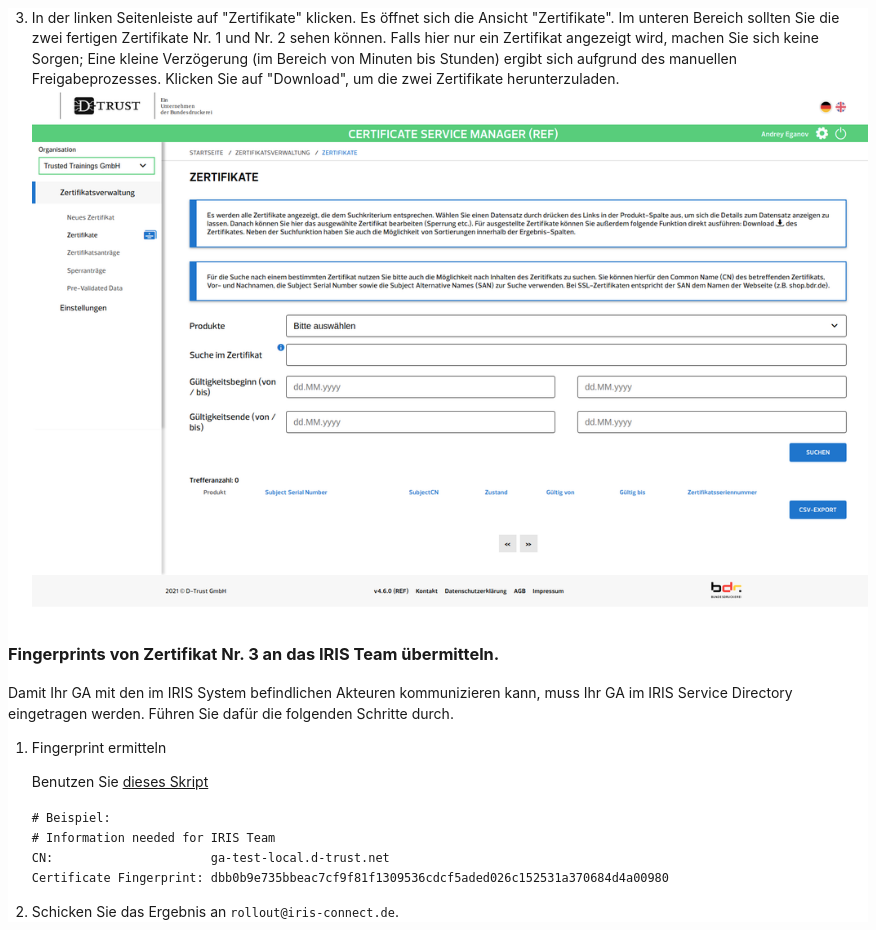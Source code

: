 
3. In der linken Seitenleiste auf "Zertifikate" klicken. Es öffnet sich die Ansicht "Zertifikate".
   Im unteren Bereich sollten Sie die zwei fertigen Zertifikate Nr. 1 und Nr. 2 sehen können.
   Falls hier nur ein Zertifikat angezeigt wird, machen Sie sich keine Sorgen;
   Eine kleine Verzögerung (im Bereich von Minuten bis Stunden) ergibt sich aufgrund des manuellen Freigabeprozesses.
   Klicken Sie auf "Download", um die zwei Zertifikate herunterzuladen.
   ![Ansicht "Zertifikate" im CSM](images/certificate_service_manager/mycsm_Zertifikate.png)

### Fingerprints von Zertifikat Nr. 3 an das IRIS Team übermitteln.

Damit Ihr GA mit den im IRIS System befindlichen Akteuren kommunizieren kann, muss Ihr GA im IRIS Service Directory eingetragen werden. Führen Sie dafür die folgenden Schritte durch. 

1. Fingerprint ermitteln

   Benutzen Sie [dieses Skript](../scripts/live/create-fingerprint-from-cert.sh) 

   ``` 
   # Beispiel:
   # Information needed for IRIS Team
   CN:                      ga-test-local.d-trust.net
   Certificate Fingerprint: dbb0b9e735bbeac7cf9f81f1309536cdcf5aded026c152531a370684d4a00980
   ```
2. Schicken Sie das Ergebnis an `rollout@iris-connect.de`. 
